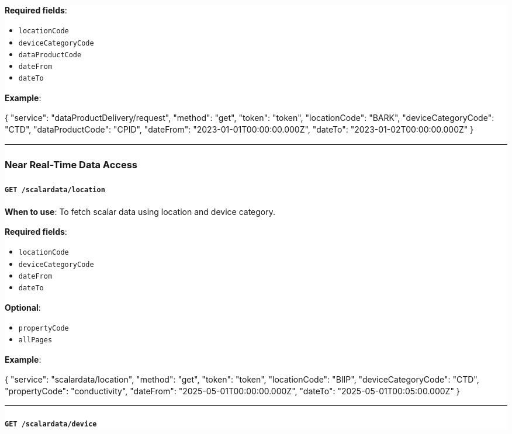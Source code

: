 **Required fields**:
- `locationCode`
- `deviceCategoryCode`
- `dataProductCode`
- `dateFrom`
- `dateTo`

**Example**:

{
  "service": "dataProductDelivery/request",
  "method": "get",
  "token": "token",
  "locationCode": "BARK",
  "deviceCategoryCode": "CTD",
  "dataProductCode": "CPID",
  "dateFrom": "2023-01-01T00:00:00.000Z",
  "dateTo": "2023-01-02T00:00:00.000Z"
}


---

### Near Real-Time Data Access

#### `GET /scalardata/location`

**When to use**: To fetch scalar data using location and device category.

**Required fields**:
- `locationCode`
- `deviceCategoryCode`
- `dateFrom`
- `dateTo`

**Optional**:
- `propertyCode`
- `allPages`

**Example**:

{
  "service": "scalardata/location",
  "method": "get",
  "token": "token",
  "locationCode": "BIIP",
  "deviceCategoryCode": "CTD",
  "propertyCode": "conductivity",
  "dateFrom": "2025-05-01T00:00:00.000Z",
  "dateTo": "2025-05-01T00:05:00.000Z"
}


---

#### `GET /scalardata/device`
